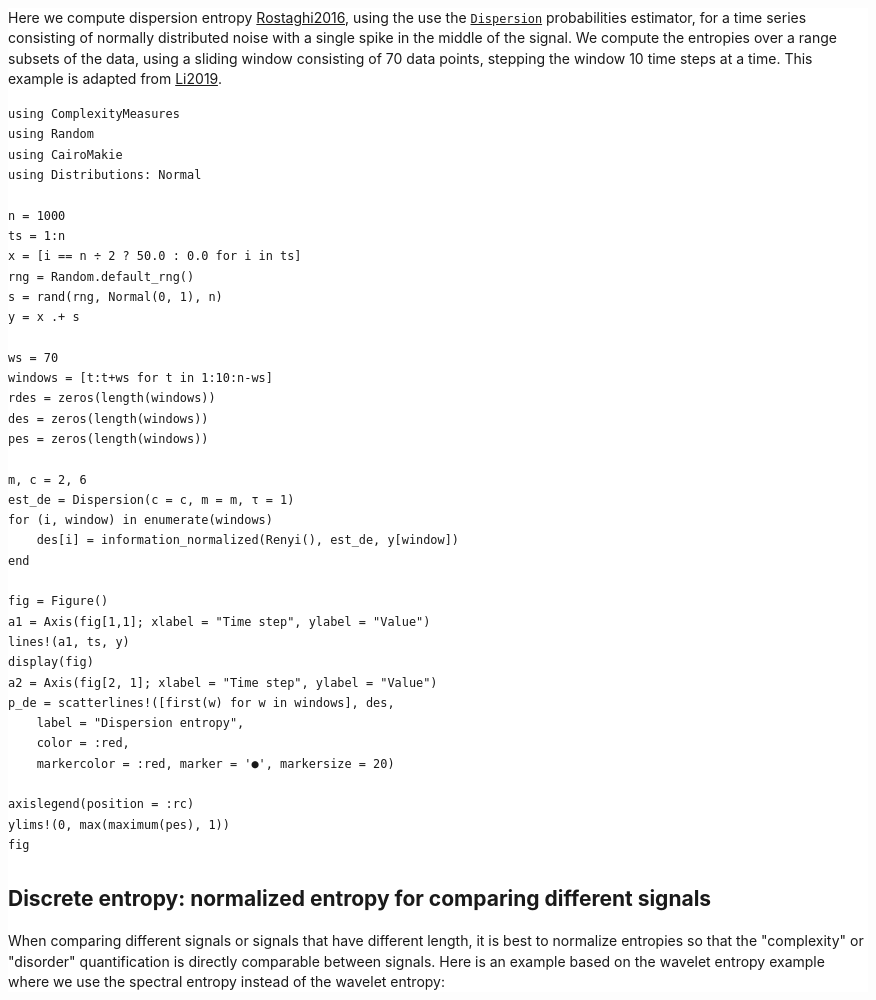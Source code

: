 Here we compute dispersion entropy [Rostaghi2016](@cite),
using the use the [`Dispersion`](@ref) probabilities estimator, for a time
series consisting of normally distributed noise with a single spike in the middle of the
signal.
We compute the entropies over a range subsets of the data, using a sliding window
consisting of 70 data points, stepping the window 10 time steps at a time.
This example is adapted from [Li2019](@citet).

```@example MAIN
using ComplexityMeasures
using Random
using CairoMakie
using Distributions: Normal

n = 1000
ts = 1:n
x = [i == n ÷ 2 ? 50.0 : 0.0 for i in ts]
rng = Random.default_rng()
s = rand(rng, Normal(0, 1), n)
y = x .+ s

ws = 70
windows = [t:t+ws for t in 1:10:n-ws]
rdes = zeros(length(windows))
des = zeros(length(windows))
pes = zeros(length(windows))

m, c = 2, 6
est_de = Dispersion(c = c, m = m, τ = 1)
for (i, window) in enumerate(windows)
    des[i] = information_normalized(Renyi(), est_de, y[window])
end

fig = Figure()
a1 = Axis(fig[1,1]; xlabel = "Time step", ylabel = "Value")
lines!(a1, ts, y)
display(fig)
a2 = Axis(fig[2, 1]; xlabel = "Time step", ylabel = "Value")
p_de = scatterlines!([first(w) for w in windows], des,
    label = "Dispersion entropy",
    color = :red,
    markercolor = :red, marker = '●', markersize = 20)

axislegend(position = :rc)
ylims!(0, max(maximum(pes), 1))
fig
```

## Discrete entropy: normalized entropy for comparing different signals

When comparing different signals or signals that have different length, it is best to normalize entropies so that the "complexity" or "disorder" quantification is directly comparable between signals. Here is an example based on the wavelet entropy example where we use the spectral entropy instead of the wavelet entropy:
